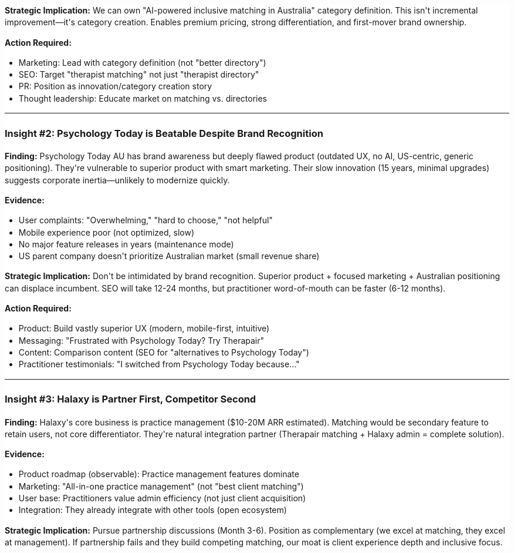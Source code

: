 **Strategic Implication:**
We can own "AI-powered inclusive matching in Australia" category definition. This isn't incremental improvement—it's category creation. Enables premium pricing, strong differentiation, and first-mover brand ownership.

**Action Required:**
- Marketing: Lead with category definition (not "better directory")
- SEO: Target "therapist matching" not just "therapist directory"
- PR: Position as innovation/category creation story
- Thought leadership: Educate market on matching vs. directories

---

### Insight #2: Psychology Today is Beatable Despite Brand Recognition

**Finding:**
Psychology Today AU has brand awareness but deeply flawed product (outdated UX, no AI, US-centric, generic positioning). They're vulnerable to superior product with smart marketing. Their slow innovation (15 years, minimal upgrades) suggests corporate inertia—unlikely to modernize quickly.

**Evidence:**
- User complaints: "Overwhelming," "hard to choose," "not helpful"
- Mobile experience poor (not optimized, slow)
- No major feature releases in years (maintenance mode)
- US parent company doesn't prioritize Australian market (small revenue share)

**Strategic Implication:**
Don't be intimidated by brand recognition. Superior product + focused marketing + Australian positioning can displace incumbent. SEO will take 12-24 months, but practitioner word-of-mouth can be faster (6-12 months).

**Action Required:**
- Product: Build vastly superior UX (modern, mobile-first, intuitive)
- Messaging: "Frustrated with Psychology Today? Try Therapair"
- Content: Comparison content (SEO for "alternatives to Psychology Today")
- Practitioner testimonials: "I switched from Psychology Today because..."

---

### Insight #3: Halaxy is Partner First, Competitor Second

**Finding:**
Halaxy's core business is practice management ($10-20M ARR estimated). Matching would be secondary feature to retain users, not core differentiator. They're natural integration partner (Therapair matching + Halaxy admin = complete solution).

**Evidence:**
- Product roadmap (observable): Practice management features dominate
- Marketing: "All-in-one practice management" (not "best client matching")
- User base: Practitioners value admin efficiency (not just client acquisition)
- Integration: They already integrate with other tools (open ecosystem)

**Strategic Implication:**
Pursue partnership discussions (Month 3-6). Position as complementary (we excel at matching, they excel at management). If partnership fails and they build competing matching, our moat is client experience depth and inclusive focus.
